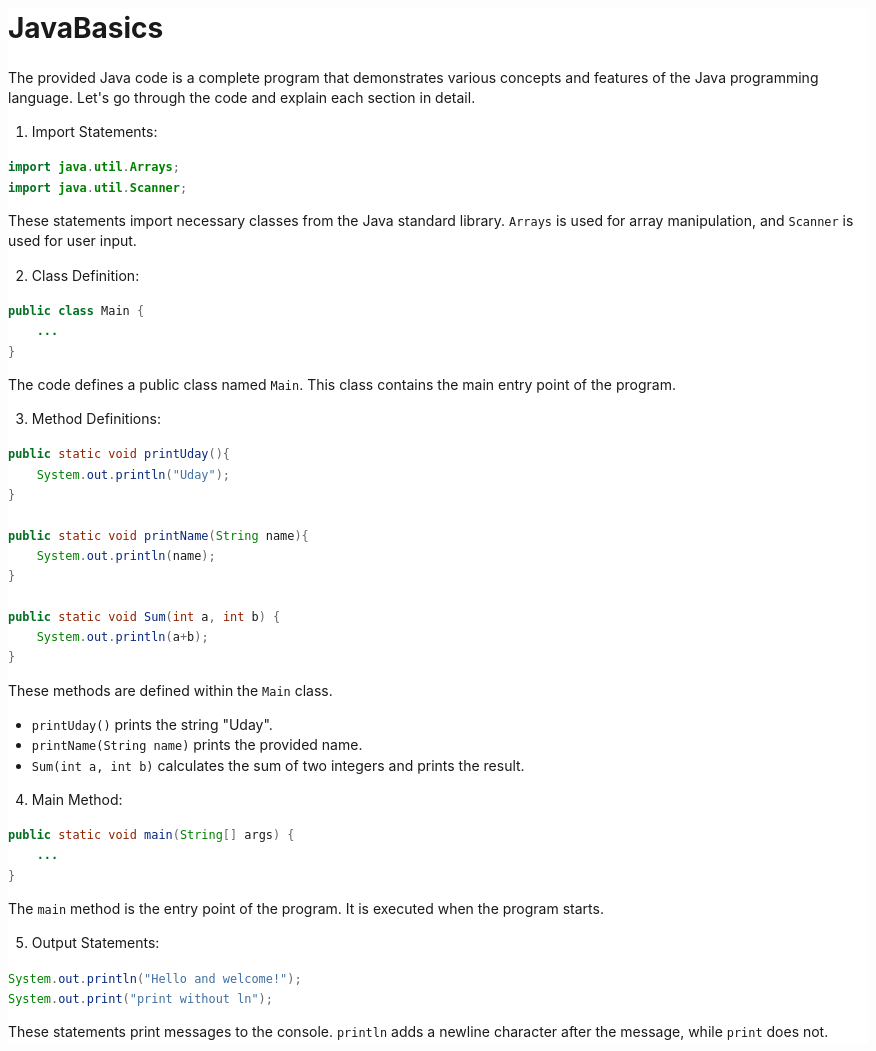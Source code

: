 # JavaBasics
The provided Java code is a complete program that demonstrates various concepts and features of the Java programming language. Let's go through the code and explain each section in detail.

1. Import Statements:
```java
import java.util.Arrays;
import java.util.Scanner;
```
These statements import necessary classes from the Java standard library. `Arrays` is used for array manipulation, and `Scanner` is used for user input.

2. Class Definition:
```java
public class Main {
    ...
}
```
The code defines a public class named `Main`. This class contains the main entry point of the program.

3. Method Definitions:
```java
public static void printUday(){
    System.out.println("Uday");
}

public static void printName(String name){
    System.out.println(name);
}

public static void Sum(int a, int b) {
    System.out.println(a+b);
}
```
These methods are defined within the `Main` class. 
- `printUday()` prints the string "Uday".
- `printName(String name)` prints the provided name.
- `Sum(int a, int b)` calculates the sum of two integers and prints the result.

4. Main Method:
```java
public static void main(String[] args) {
    ...
}
```
The `main` method is the entry point of the program. It is executed when the program starts.

5. Output Statements:
```java
System.out.println("Hello and welcome!");
System.out.print("print without ln");
```
These statements print messages to the console. `println` adds a newline character after the message, while `print` does not.
